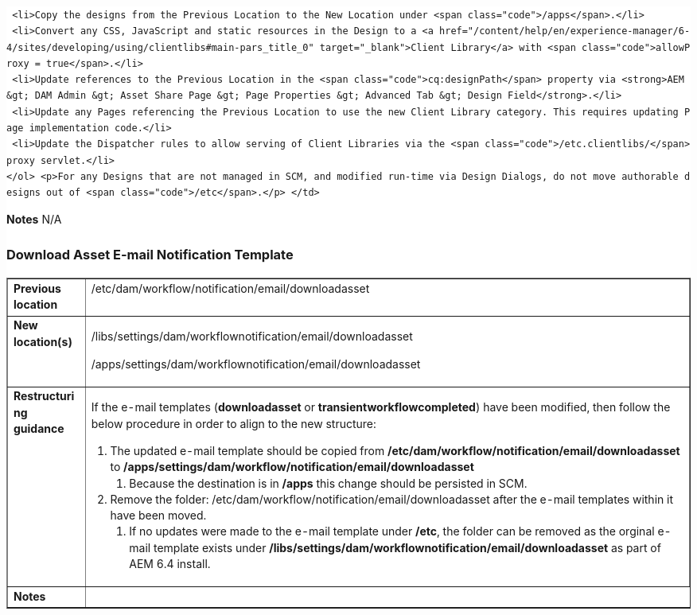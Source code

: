      <li>Copy the designs from the Previous Location to the New Location under <span class="code">/apps</span>.</li> 
     <li>Convert any CSS, JavaScript and static resources in the Design to a <a href="/content/help/en/experience-manager/6-4/sites/developing/using/clientlibs#main-pars_title_0" target="_blank">Client Library</a> with <span class="code">allowProxy = true</span>.</li> 
     <li>Update references to the Previous Location in the <span class="code">cq:designPath</span> property via <strong>AEM &gt; DAM Admin &gt; Asset Share Page &gt; Page Properties &gt; Advanced Tab &gt; Design Field</strong>.</li> 
     <li>Update any Pages referencing the Previous Location to use the new Client Library category. This requires updating Page implementation code.</li> 
     <li>Update the Dispatcher rules to allow serving of Client Libraries via the <span class="code">/etc.clientlibs/</span> proxy servlet.</li> 
    </ol> <p>For any Designs that are not managed in SCM, and modified run-time via Design Dialogs, do not move authorable designs out of <span class="code">/etc</span>.</p> </td> 
  </tr> 
  <tr> 
   <td><strong>Notes</strong></td> 
   <td>N/A<br /> </td> 
  </tr> 
 </tbody> 
</table>

### Download Asset E-mail Notification Template

<table border="1" cellpadding="1" cellspacing="0" width="100%"> 
 <tbody> 
  <tr> 
   <td><strong>Previous location</strong></td> 
   <td><span class="code">/etc/dam/workflow/notification/email/downloadasset</span></td> 
  </tr> 
  <tr> 
   <td><strong>New location(s)</strong></td> 
   <td><p><span class="code">/libs/settings/dam/workflownotification/email/downloadasset</span></p> <p><span class="code">/apps/settings/dam/workflownotification/email/downloadasset</span></p> </td> 
  </tr> 
  <tr> 
   <td><strong>Restructuring guidance</strong></td> 
   <td><p>If the e-mail templates (<strong>downloadasset</strong> or <strong>transientworkflowcompleted</strong>) have been modified, then follow the below procedure in order to align to the new structure:</p> 
    <ol> 
     <li>The updated e-mail template should be copied from <strong><span class="code">/etc/dam/workflow/notification/email/downloadasset</span></strong> to <strong><span class="code">/apps/settings/dam/workflow/notification/email/downloadasset</span></strong> 
      <ol> 
       <li>Because the destination is in<strong> <span class="code">/apps</span></strong> this change should be persisted in SCM.</li> 
      </ol> </li> 
     <li>Remove the folder: <span class="code">/etc/dam/workflow/notification/email/downloadasset </span>after the e-mail templates within it have been moved.<br /> 
      <ol> 
       <li>If no updates were made to the e-mail template under<strong> <span class="code">/etc</span></strong>, the folder can be removed as the orginal e-mail template exists under <strong><span class="code">/libs/settings/dam/workflownotification/email/downloadasset</span></strong> as part of AEM 6.4 install.</li> 
      </ol> </li> 
    </ol> </td> 
  </tr> 
  <tr> 
   <td><strong>Notes</strong></td> 